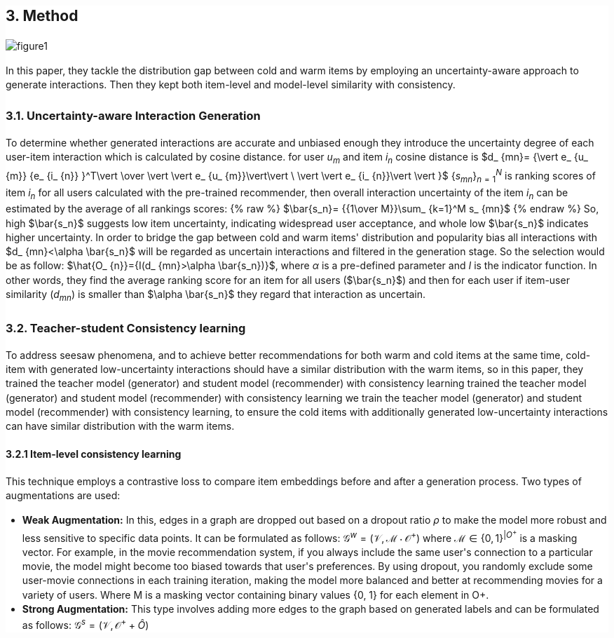 ## **3. Method**

![figure1](https://i.ibb.co/2qjj3J0/figure1.png)

In this paper, they tackle the distribution gap between cold and warm items by employing an uncertainty-aware approach to generate interactions. Then they kept both item-level and model-level similarity with consistency.

### 3.1. Uncertainty-aware Interaction Generation

To determine whether generated interactions are accurate and unbiased enough they introduce the uncertainty degree of each user-item interaction which is calculated by cosine distance.
for user $u_ {m}$ and item $i_ {n}$ cosine distance is
$d_ {mn}= {\vert e_ {u_ {m}} {e_ {i_ {n}} }^T\vert \over \vert \vert e_ {u_ {m}}\vert\vert \ \vert \vert e_ {i_ {n}}\vert \vert }$
$\{s_ {mn}\}_ {n=1}^N$ is ranking scores of item $i_ {n}$ for all users calculated with the pre-trained  recommender, then overall interaction uncertainty of the item $i_ {n}$ can be estimated by the average of all rankings scores:
{% raw %}
$\bar{s_n}= {{1\over M}}\sum_ {k=1}^M s_ {mn}$
{% endraw %}
So, high $\bar{s_n}$ suggests low item uncertainty, indicating widespread user acceptance, and whole low $\bar{s_n}$ indicates higher uncertainty.
In order to bridge the gap between cold and warm items' distribution and popularity bias all interactions with $d_ {mn}<\alpha \bar{s_n}$ will be regarded as uncertain interactions and filtered in the generation stage. So the selection would be as follow:
$\hat{O_ {n}}={I(d_ {mn}>\alpha \bar{s_n})}$,
where $\alpha$ is a pre-defined parameter and $I$ is the indicator function.
In other words, they find the average ranking score for an item for all users ($\bar{s_n}$) and then for each user if item-user similarity ($d_ {mn}$) is smaller than $\alpha \bar{s_n}$ they regard that interaction as uncertain.

### 3.2. Teacher-student Consistency learning

To address seesaw phenomena, and to achieve better recommendations for both warm and cold items at the same time, cold-item with generated low-uncertainty interactions should have a similar distribution with the warm items, so in this paper, they trained the teacher model (generator) and student model (recommender) with consistency learning
trained the teacher model (generator) and student model (recommender) with consistency learning
we train the teacher model (generator) and student model (recommender) with consistency learning, to ensure the cold items with additionally generated low-uncertainty interactions can have similar distribution with the warm items.

#### 3.2.1 Item-level consistency learning

This technique employs a contrastive loss to compare item embeddings before and after a generation process.
Two types of augmentations are used:
- **Weak Augmentation:**
In this, edges in a graph are dropped out based on a dropout ratio $\rho$ to make the model more robust and less sensitive to specific data points. It can be formulated as follows:
${\mathcal G}^{w}=({\mathcal V},{\mathcal M}\cdot{\mathcal O}^{+})$ where $\mathcal{M}\in\{0,1\}^{\vert O^{+}}$ is a masking vector.
For example, in the movie recommendation system, if you always include the same user's connection to a particular movie, the model might become too biased towards that user's preferences. By using dropout, you randomly exclude some user-movie connections in each training iteration, making the model more balanced and better at recommending movies for a variety of users.
Where M is a masking vector containing binary values {0, 1} for each element in O+.
- **Strong Augmentation:**
This type involves adding more edges to the graph based on generated labels and can be formulated as follows:
${\mathcal G}^{s}=({\mathcal V},{\mathcal O}^{+} +{\widehat O})$